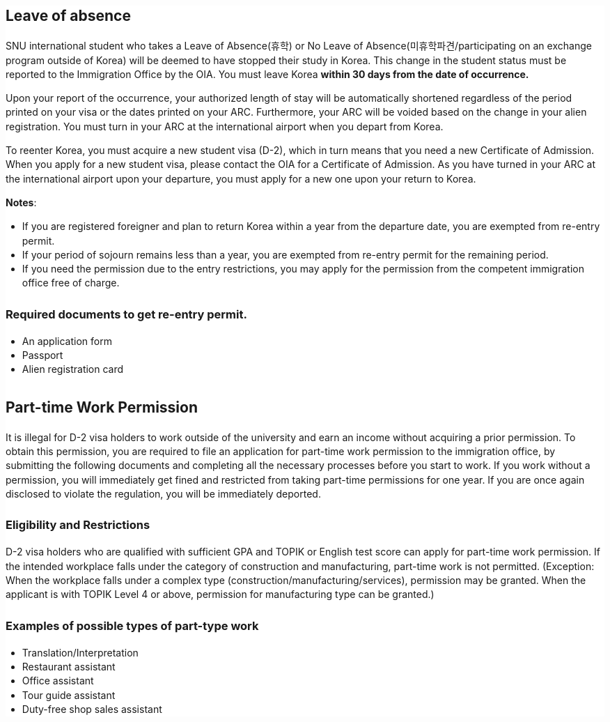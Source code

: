 ## Leave of absence
SNU international student who takes a Leave of Absence(휴학) or No Leave of Absence(미휴학파견/participating on an exchange program outside of Korea) will be deemed to have stopped their study in Korea. This change in the student status must be reported to the Immigration Office by the OIA. You must leave Korea **within 30 days from the date of occurrence.**

Upon your report of the occurrence, your authorized length of stay will be automatically shortened regardless of the period printed on your visa or the dates printed on your ARC. Furthermore, your ARC will be voided based on the change in your alien registration. You must turn in your ARC at the international airport when you depart from Korea.

To reenter Korea, you must acquire a new student visa (D-2), which in turn means that you need a new Certificate of Admission. When you apply for a new student visa, please contact the OIA for a Certificate of Admission. As you have turned in your ARC at the international airport upon your departure, you must apply for a new one upon your return to Korea.

**Notes**:
- If you are registered foreigner and plan to return Korea within a year from the departure date, you are exempted from re-entry permit.
- If your period of sojourn remains less than a year, you are exempted from re-entry permit for the remaining period.
- If you need the permission due to the entry restrictions, you may apply for the permission from the competent immigration office free of charge.

### Required documents to get re-entry permit.
- An application form
- Passport
- Alien registration card

## Part-time Work Permission

It is illegal for D-2 visa holders to work outside of the university and earn an income without acquiring a prior permission. To obtain this permission, you are required to file an application for part-time work permission to the immigration office, by submitting the following documents and completing all the necessary processes before you start to work. If you work without a permission, you will immediately get fined and restricted from taking part-time permissions for one year. If you are once again disclosed to violate the regulation, you will be immediately deported.

### Eligibility and Restrictions
D-2 visa holders who are qualified with sufficient GPA and TOPIK or English test score can apply for part-time work permission. If the intended workplace falls under the category of construction and manufacturing, part-time work is not permitted. (Exception: When the workplace falls under a complex type (construction/manufacturing/services), permission may be granted. When the applicant is with TOPIK Level 4 or above, permission for manufacturing type can be granted.)

### Examples of possible types of part-type work
- Translation/Interpretation
- Restaurant assistant
- Office assistant
- Tour guide assistant
- Duty-free shop sales assistant
